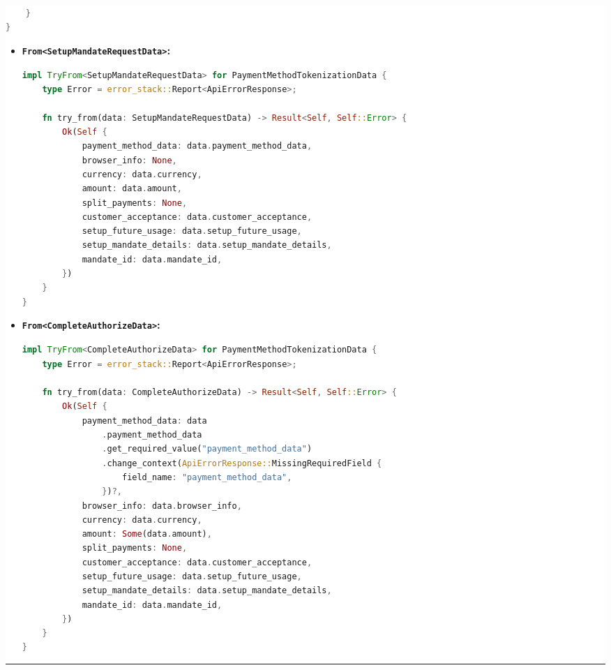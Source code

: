   ```rust
      }
  }
  ```

- __`From<SetupMandateRequestData>`:__
  ```rust
  impl TryFrom<SetupMandateRequestData> for PaymentMethodTokenizationData {
      type Error = error_stack::Report<ApiErrorResponse>;

      fn try_from(data: SetupMandateRequestData) -> Result<Self, Self::Error> {
          Ok(Self {
              payment_method_data: data.payment_method_data,
              browser_info: None,
              currency: data.currency,
              amount: data.amount,
              split_payments: None,
              customer_acceptance: data.customer_acceptance,
              setup_future_usage: data.setup_future_usage,
              setup_mandate_details: data.setup_mandate_details,
              mandate_id: data.mandate_id,
          })
      }
  }
  ```

- __`From<CompleteAuthorizeData>`:__
  ```rust
  impl TryFrom<CompleteAuthorizeData> for PaymentMethodTokenizationData {
      type Error = error_stack::Report<ApiErrorResponse>;

      fn try_from(data: CompleteAuthorizeData) -> Result<Self, Self::Error> {
          Ok(Self {
              payment_method_data: data
                  .payment_method_data
                  .get_required_value("payment_method_data")
                  .change_context(ApiErrorResponse::MissingRequiredField {
                      field_name: "payment_method_data",
                  })?,
              browser_info: data.browser_info,
              currency: data.currency,
              amount: Some(data.amount),
              split_payments: None,
              customer_acceptance: data.customer_acceptance,
              setup_future_usage: data.setup_future_usage,
              setup_mandate_details: data.setup_mandate_details,
              mandate_id: data.mandate_id,
          })
      }
  }
  ```

---
